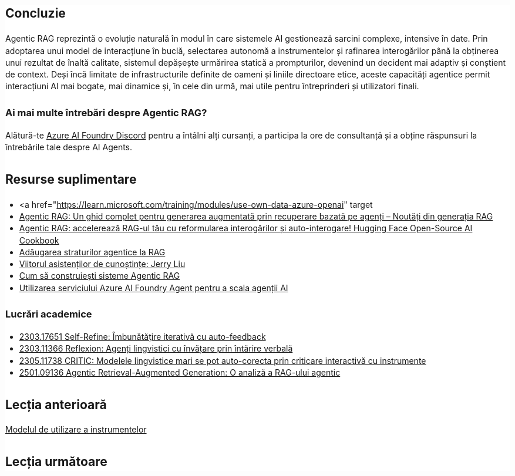 ## Concluzie

Agentic RAG reprezintă o evoluție naturală în modul în care sistemele AI gestionează sarcini complexe, intensive în date. Prin adoptarea unui model de interacțiune în buclă, selectarea autonomă a instrumentelor și rafinarea interogărilor până la obținerea unui rezultat de înaltă calitate, sistemul depășește urmărirea statică a prompturilor, devenind un decident mai adaptiv și conștient de context. Deși încă limitate de infrastructurile definite de oameni și liniile directoare etice, aceste capacități agentice permit interacțiuni AI mai bogate, mai dinamice și, în cele din urmă, mai utile pentru întreprinderi și utilizatori finali.

### Ai mai multe întrebări despre Agentic RAG?

Alătură-te [Azure AI Foundry Discord](https://aka.ms/ai-agents/discord) pentru a întâlni alți cursanți, a participa la ore de consultanță și a obține răspunsuri la întrebările tale despre AI Agents.

## Resurse suplimentare

- <a href="https://learn.microsoft.com/training/modules/use-own-data-azure-openai" target
- <a href="https://ragaboutit.com/agentic-rag-a-complete-guide-to-agent-based-retrieval-augmented-generation/" target="_blank">Agentic RAG: Un ghid complet pentru generarea augmentată prin recuperare bazată pe agenți – Noutăți din generația RAG</a>
- <a href="https://huggingface.co/learn/cookbook/agent_rag" target="_blank">Agentic RAG: accelerează RAG-ul tău cu reformularea interogărilor și auto-interogare! Hugging Face Open-Source AI Cookbook</a>
- <a href="https://youtu.be/aQ4yQXeB1Ss?si=2HUqBzHoeB5tR04U" target="_blank">Adăugarea straturilor agentice la RAG</a>
- <a href="https://www.youtube.com/watch?v=zeAyuLc_f3Q&t=244s" target="_blank">Viitorul asistenților de cunoștințe: Jerry Liu</a>
- <a href="https://www.youtube.com/watch?v=AOSjiXP1jmQ" target="_blank">Cum să construiești sisteme Agentic RAG</a>
- <a href="https://ignite.microsoft.com/sessions/BRK102?source=sessions" target="_blank">Utilizarea serviciului Azure AI Foundry Agent pentru a scala agenții AI</a>

### Lucrări academice

- <a href="https://arxiv.org/abs/2303.17651" target="_blank">2303.17651 Self-Refine: Îmbunătățire iterativă cu auto-feedback</a>
- <a href="https://arxiv.org/abs/2303.11366" target="_blank">2303.11366 Reflexion: Agenți lingvistici cu învățare prin întărire verbală</a>
- <a href="https://arxiv.org/abs/2305.11738" target="_blank">2305.11738 CRITIC: Modelele lingvistice mari se pot auto-corecta prin criticare interactivă cu instrumente</a>
- <a href="https://arxiv.org/abs/2501.09136" target="_blank">2501.09136 Agentic Retrieval-Augmented Generation: O analiză a RAG-ului agentic</a>

## Lecția anterioară

[Modelul de utilizare a instrumentelor](../04-tool-use/README.md)

## Lecția următoare
